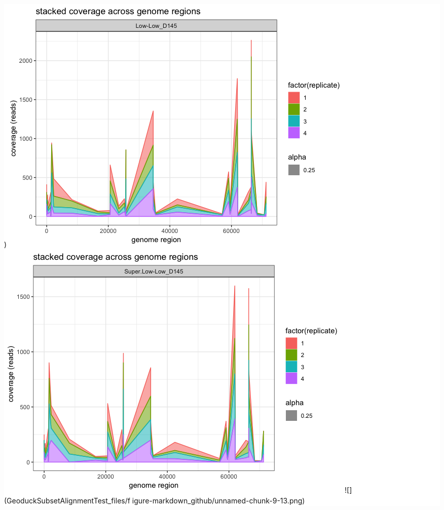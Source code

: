 )![](GeoduckSubsetAlignmentTest_files/figure-markdown_github/unnamed-chunk-9-11.png)![](GeoduckSubsetAlignmentTest_files/figure-markdown_github/unnamed-chunk-9-12.png)![](GeoduckSubsetAlignmentTest_files/f
igure-markdown_github/unnamed-chunk-9-13.png)
